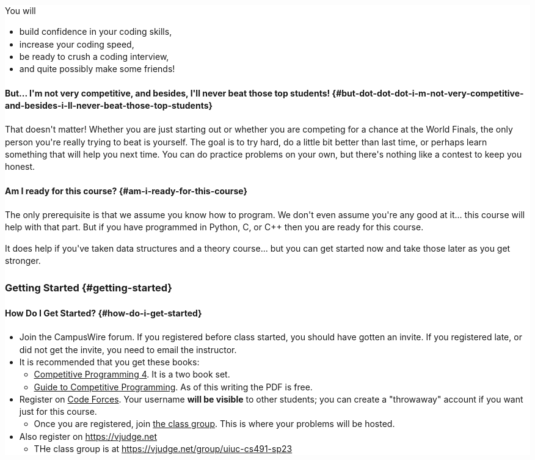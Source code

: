 You will

-   build confidence in your coding skills,
-   increase your coding speed,
-   be ready to crush a coding interview,
-   and quite possibly make some friends!


#### But... I'm not very competitive, and besides, I'll never beat those top students! {#but-dot-dot-dot-i-m-not-very-competitive-and-besides-i-ll-never-beat-those-top-students}

That doesn't matter!  Whether you are just starting out or whether you are competing for a chance at the World Finals,
the only person you're really trying to beat is yourself.  The goal is to try hard, do a little bit better than last time,
or perhaps learn something that will help you next time.  You can do practice problems on your own, but there's nothing
like a contest to keep you honest.


#### Am I ready for this course? {#am-i-ready-for-this-course}

The only prerequisite is that we assume you know how to program.  We don't even assume you're any good at it... this course
will help with that part.  But if you have programmed in Python, C, or C++ then you are ready for this course.

It does help if you've taken data structures and a theory course... but you can get started now and take those later as you
get stronger.


### Getting Started {#getting-started}


#### How Do I Get Started? {#how-do-i-get-started}

-   Join the CampusWire forum.  If you registered before class started, you should have gotten an invite.  If you registered late,
    or did not get the invite, you need to email the instructor.
-   It is recommended that you get these books:
    -   [Competitive Programming 4](https://cpbook.net).  It is a two book set.
    -   [Guide to Competitive Programming](https://link.springer.com/book/10.1007/978-3-319-72547-5).  As of this writing the PDF is free.
-   Register on [Code Forces](https://codeforces.com).  Your username **will be visible** to other students; you can create a "throwaway"
    account if you want just for this course.
    -   Once you are registered, join [the class group](https://codeforces.com/group/C1FCILxvRp/contests).  This is where your problems
        will be hosted.
-   Also register on <https://vjudge.net>
    -   THe class group is at <https://vjudge.net/group/uiuc-cs491-sp23>
